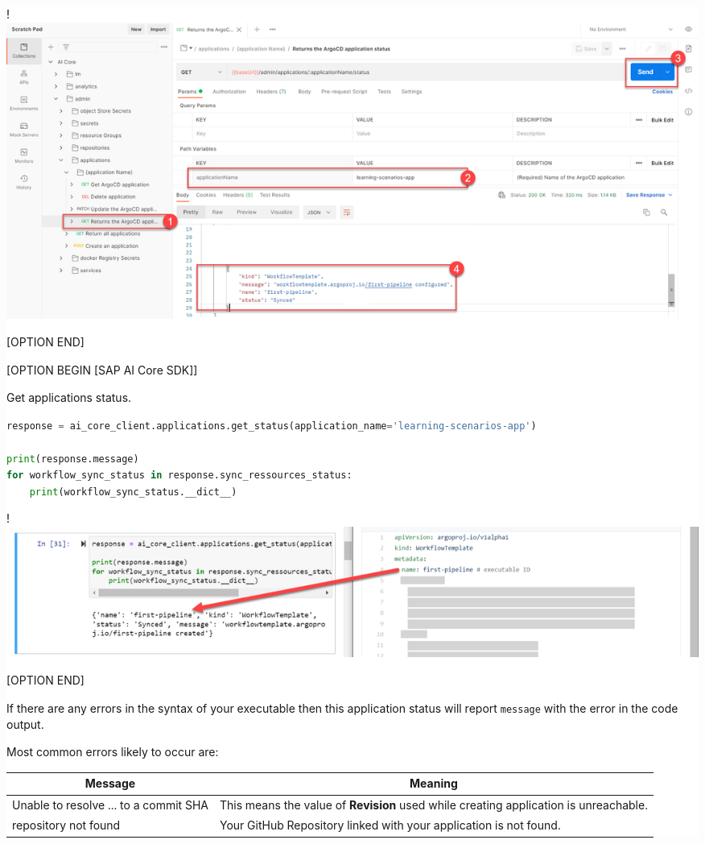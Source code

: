 !![image](img2/postman/status.png)

[OPTION END]

[OPTION BEGIN [SAP AI Core SDK]]

Get applications status.

```PYTHON
response = ai_core_client.applications.get_status(application_name='learning-scenarios-app')

print(response.message)
for workflow_sync_status in response.sync_ressources_status:
    print(workflow_sync_status.__dict__)
```

!![image](img2/aics/app-status.png)

[OPTION END]

If there are any errors in the syntax of your executable then this application status will report `message` with the error in the code output.

Most common errors likely to occur are:

| Message | Meaning |
| --- | --- |
| Unable to resolve ... to a commit SHA | This means the value of **Revision** used while creating application is unreachable.
| repository not found | Your GitHub Repository linked with your application is not found.
